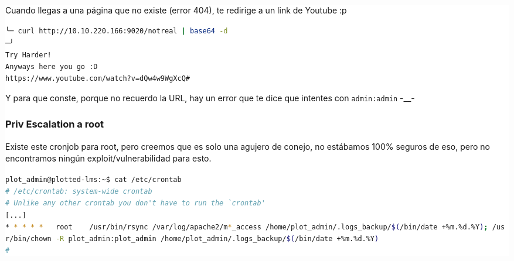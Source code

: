 Cuando llegas a una página que no existe (error 404), te redirige a un link de Youtube :p

```bash
╰─ curl http://10.10.220.166:9020/notreal | base64 -d                                                                                  ─╯
Try Harder!
Anyways here you go :D
https://www.youtube.com/watch?v=dQw4w9WgXcQ#
```

Y para que conste, porque no recuerdo la URL, hay un error que te dice que intentes con `admin:admin` \-\_\_\-


### Priv Escalation a root

Existe este cronjob para root, pero creemos que es solo una agujero de conejo, no estábamos 100% seguros de eso, pero no encontramos ningún exploit/vulnerabilidad para esto.

```bash
plot_admin@plotted-lms:~$ cat /etc/crontab
# /etc/crontab: system-wide crontab
# Unlike any other crontab you don't have to run the `crontab'
[...]
* * * * *   root    /usr/bin/rsync /var/log/apache2/m*_access /home/plot_admin/.logs_backup/$(/bin/date +%m.%d.%Y); /usr/bin/chown -R plot_admin:plot_admin /home/plot_admin/.logs_backup/$(/bin/date +%m.%d.%Y)
#
```